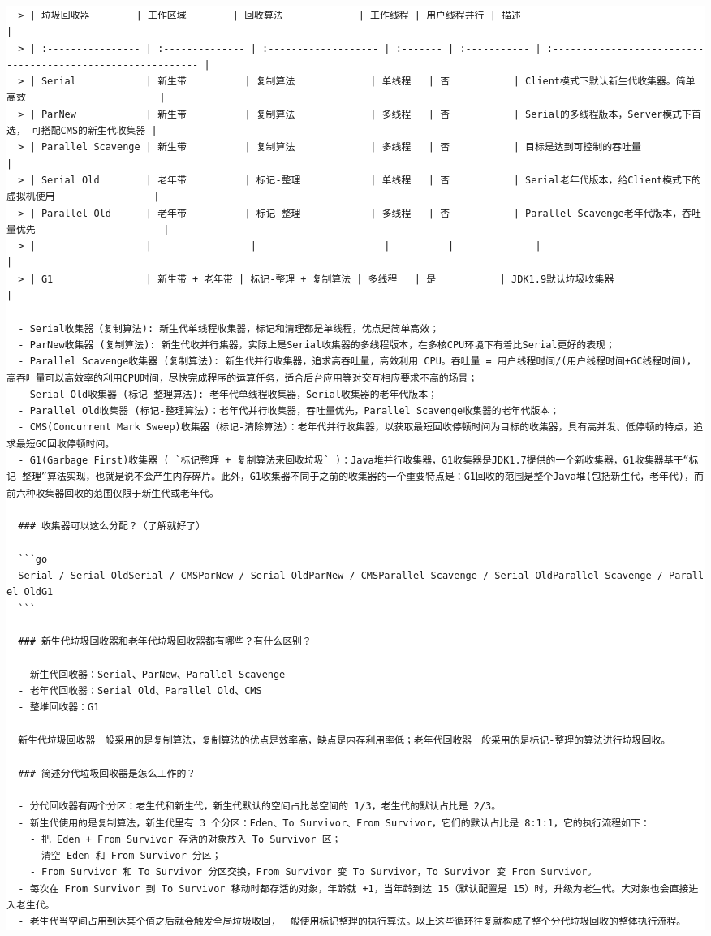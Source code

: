       > | 垃圾回收器        | 工作区域        | 回收算法             | 工作线程 | 用户线程并行 | 描述                                                         |
      > | :---------------- | :-------------- | :------------------- | :------- | :----------- | :----------------------------------------------------------- |
      > | Serial            | 新生带          | 复制算法             | 单线程   | 否           | Client模式下默认新生代收集器。简单高效                       |
      > | ParNew            | 新生带          | 复制算法             | 多线程   | 否           | Serial的多线程版本，Server模式下首选， 可搭配CMS的新生代收集器 |
      > | Parallel Scavenge | 新生带          | 复制算法             | 多线程   | 否           | 目标是达到可控制的吞吐量                                     |
      > | Serial Old        | 老年带          | 标记-整理            | 单线程   | 否           | Serial老年代版本，给Client模式下的虚拟机使用                 |
      > | Parallel Old      | 老年带          | 标记-整理            | 多线程   | 否           | Parallel Scavenge老年代版本，吞吐量优先                      |
      > |                   |                 |                      |          |              |                                                              |
      > | G1                | 新生带 + 老年带 | 标记-整理 + 复制算法 | 多线程   | 是           | JDK1.9默认垃圾收集器                                         |

      - Serial收集器（复制算法): 新生代单线程收集器，标记和清理都是单线程，优点是简单高效；
      - ParNew收集器 (复制算法): 新生代收并行集器，实际上是Serial收集器的多线程版本，在多核CPU环境下有着比Serial更好的表现；
      - Parallel Scavenge收集器 (复制算法): 新生代并行收集器，追求高吞吐量，高效利用 CPU。吞吐量 = 用户线程时间/(用户线程时间+GC线程时间)，高吞吐量可以高效率的利用CPU时间，尽快完成程序的运算任务，适合后台应用等对交互相应要求不高的场景；
      - Serial Old收集器 (标记-整理算法): 老年代单线程收集器，Serial收集器的老年代版本；
      - Parallel Old收集器 (标记-整理算法)：老年代并行收集器，吞吐量优先，Parallel Scavenge收集器的老年代版本；
      - CMS(Concurrent Mark Sweep)收集器（标记-清除算法）：老年代并行收集器，以获取最短回收停顿时间为目标的收集器，具有高并发、低停顿的特点，追求最短GC回收停顿时间。
      - G1(Garbage First)收集器 ( `标记整理 + 复制算法来回收垃圾` )：Java堆并行收集器，G1收集器是JDK1.7提供的一个新收集器，G1收集器基于“标记-整理”算法实现，也就是说不会产生内存碎片。此外，G1收集器不同于之前的收集器的一个重要特点是：G1回收的范围是整个Java堆(包括新生代，老年代)，而前六种收集器回收的范围仅限于新生代或老年代。

      ### 收集器可以这么分配？（了解就好了）

      ```go
      Serial / Serial OldSerial / CMSParNew / Serial OldParNew / CMSParallel Scavenge / Serial OldParallel Scavenge / Parallel OldG1
      ```

      ### 新生代垃圾回收器和老年代垃圾回收器都有哪些？有什么区别？

      - 新生代回收器：Serial、ParNew、Parallel Scavenge
      - 老年代回收器：Serial Old、Parallel Old、CMS
      - 整堆回收器：G1

      新生代垃圾回收器一般采用的是复制算法，复制算法的优点是效率高，缺点是内存利用率低；老年代回收器一般采用的是标记-整理的算法进行垃圾回收。

      ### 简述分代垃圾回收器是怎么工作的？

      - 分代回收器有两个分区：老生代和新生代，新生代默认的空间占比总空间的 1/3，老生代的默认占比是 2/3。
      - 新生代使用的是复制算法，新生代里有 3 个分区：Eden、To Survivor、From Survivor，它们的默认占比是 8:1:1，它的执行流程如下：
        - 把 Eden + From Survivor 存活的对象放入 To Survivor 区；
        - 清空 Eden 和 From Survivor 分区；
        - From Survivor 和 To Survivor 分区交换，From Survivor 变 To Survivor，To Survivor 变 From Survivor。
      - 每次在 From Survivor 到 To Survivor 移动时都存活的对象，年龄就 +1，当年龄到达 15（默认配置是 15）时，升级为老生代。大对象也会直接进入老生代。
      - 老生代当空间占用到达某个值之后就会触发全局垃圾收回，一般使用标记整理的执行算法。以上这些循环往复就构成了整个分代垃圾回收的整体执行流程。
